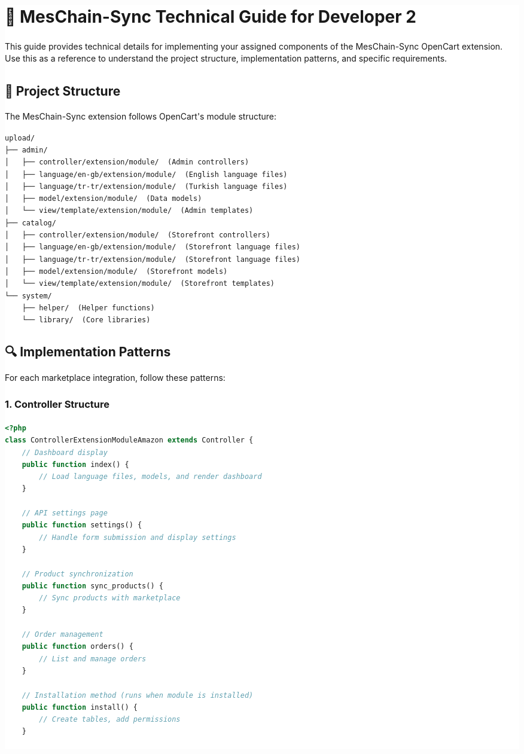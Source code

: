 # 🔧 MesChain-Sync Technical Guide for Developer 2

This guide provides technical details for implementing your assigned components of the MesChain-Sync OpenCart extension. Use this as a reference to understand the project structure, implementation patterns, and specific requirements.

## 📂 Project Structure

The MesChain-Sync extension follows OpenCart's module structure:

```
upload/
├── admin/
│   ├── controller/extension/module/  (Admin controllers)
│   ├── language/en-gb/extension/module/  (English language files)
│   ├── language/tr-tr/extension/module/  (Turkish language files)
│   ├── model/extension/module/  (Data models)
│   └── view/template/extension/module/  (Admin templates)
├── catalog/
│   ├── controller/extension/module/  (Storefront controllers)
│   ├── language/en-gb/extension/module/  (Storefront language files)
│   ├── language/tr-tr/extension/module/  (Storefront language files)
│   ├── model/extension/module/  (Storefront models)
│   └── view/template/extension/module/  (Storefront templates)
└── system/
    ├── helper/  (Helper functions)
    └── library/  (Core libraries)
```

## 🔍 Implementation Patterns

For each marketplace integration, follow these patterns:

### 1. Controller Structure

```php
<?php
class ControllerExtensionModuleAmazon extends Controller {
    // Dashboard display
    public function index() {
        // Load language files, models, and render dashboard
    }
    
    // API settings page
    public function settings() {
        // Handle form submission and display settings
    }
    
    // Product synchronization
    public function sync_products() {
        // Sync products with marketplace
    }
    
    // Order management
    public function orders() {
        // List and manage orders
    }
    
    // Installation method (runs when module is installed)
    public function install() {
        // Create tables, add permissions
    }
    
```